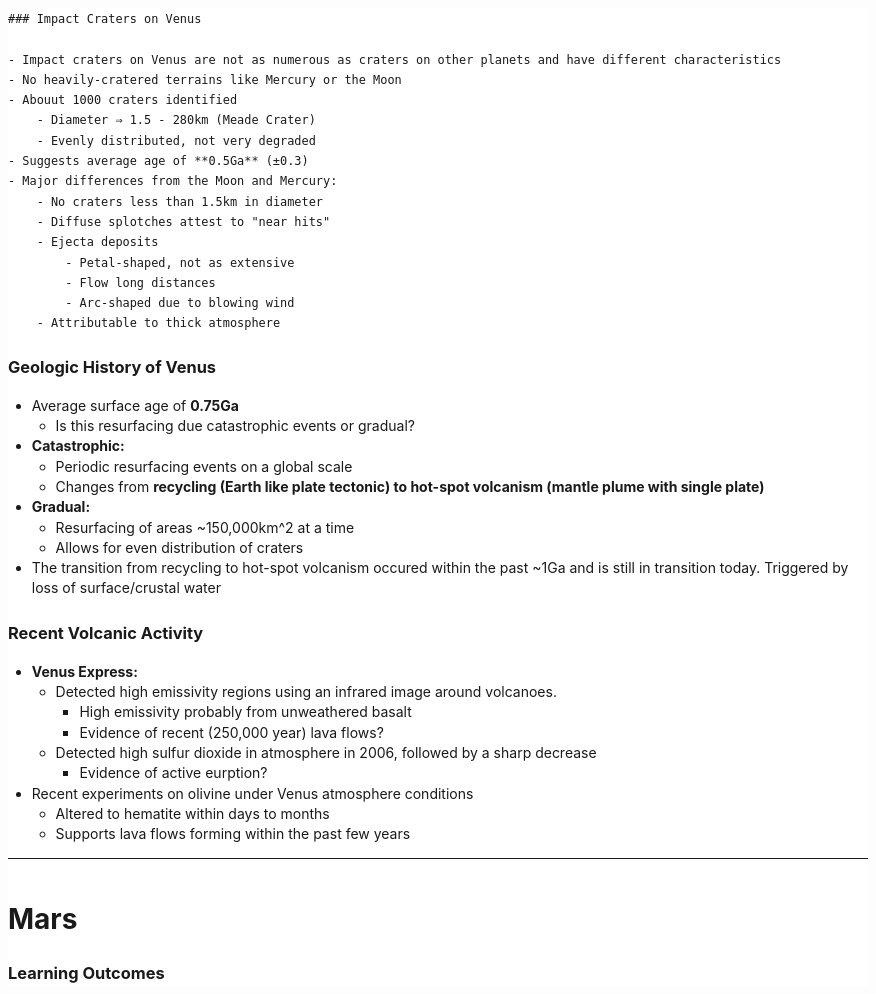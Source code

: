     
    ### Impact Craters on Venus
    
    - Impact craters on Venus are not as numerous as craters on other planets and have different characteristics
    - No heavily-cratered terrains like Mercury or the Moon
    - Abouut 1000 craters identified
        - Diameter ⇒ 1.5 - 280km (Meade Crater)
        - Evenly distributed, not very degraded
    - Suggests average age of **0.5Ga** (±0.3)
    - Major differences from the Moon and Mercury:
        - No craters less than 1.5km in diameter
        - Diffuse splotches attest to "near hits"
        - Ejecta deposits
            - Petal-shaped, not as extensive
            - Flow long distances
            - Arc-shaped due to blowing wind
        - Attributable to thick atmosphere

### Geologic History of Venus

- Average surface age of **0.75Ga**
    - Is this resurfacing due catastrophic events or gradual?
- **Catastrophic:**
    - Periodic resurfacing events on a global scale
    - Changes from **recycling (Earth like plate tectonic) to hot-spot volcanism (mantle plume with single plate)**
- **Gradual:**
    - Resurfacing of areas ~150,000km^2 at a time
    - Allows for even distribution of craters
- The transition from recycling to hot-spot volcanism occured within the past ~1Ga and is still in transition today. Triggered by loss of surface/crustal water

### Recent Volcanic Activity

- **Venus Express:**
    - Detected high emissivity regions using an infrared image around volcanoes.
        - High emissivity probably from unweathered basalt
        - Evidence of recent (250,000 year) lava flows?
    - Detected high sulfur dioxide in atmosphere in 2006, followed by a sharp decrease
        - Evidence of active eurption?
- Recent experiments on olivine under Venus atmosphere conditions
    - Altered to hematite within days to months
    - Supports lava flows forming within the past few years

---

# Mars

### Learning Outcomes
